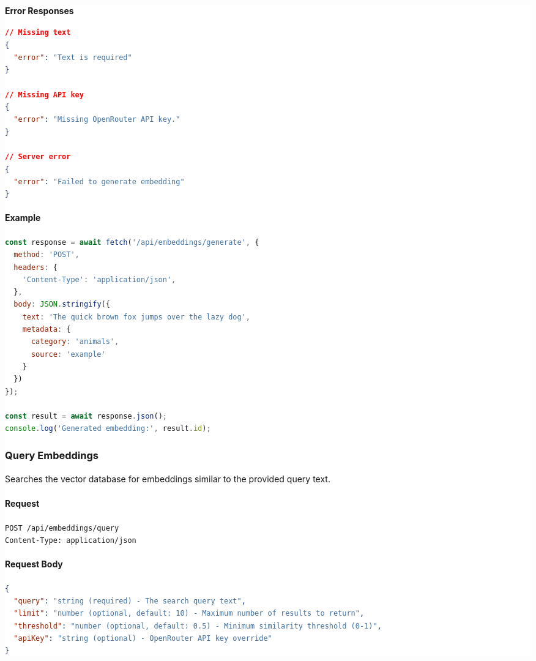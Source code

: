 **Error Responses**
```json
// Missing text
{
  "error": "Text is required"
}

// Missing API key
{
  "error": "Missing OpenRouter API key."
}

// Server error
{
  "error": "Failed to generate embedding"
}
```

#### Example

```javascript
const response = await fetch('/api/embeddings/generate', {
  method: 'POST',
  headers: {
    'Content-Type': 'application/json',
  },
  body: JSON.stringify({
    text: 'The quick brown fox jumps over the lazy dog',
    metadata: {
      category: 'animals',
      source: 'example'
    }
  })
});

const result = await response.json();
console.log('Generated embedding:', result.id);
```

### Query Embeddings

Searches the vector database for embeddings similar to the provided query text.

#### Request

```http
POST /api/embeddings/query
Content-Type: application/json
```

#### Request Body

```json
{
  "query": "string (required) - The search query text",
  "limit": "number (optional, default: 10) - Maximum number of results to return",
  "threshold": "number (optional, default: 0.5) - Minimum similarity threshold (0-1)",
  "apiKey": "string (optional) - OpenRouter API key override"
}
```
